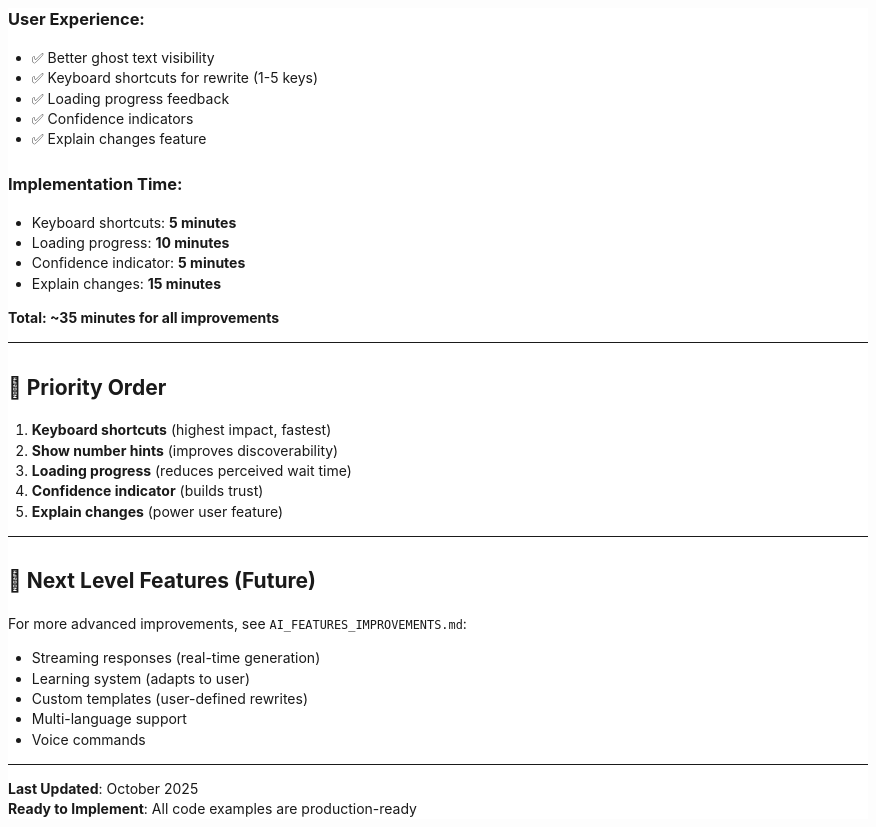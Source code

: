 ### **User Experience:**
- ✅ Better ghost text visibility
- ✅ Keyboard shortcuts for rewrite (1-5 keys)
- ✅ Loading progress feedback
- ✅ Confidence indicators
- ✅ Explain changes feature

### **Implementation Time:**
- Keyboard shortcuts: **5 minutes**
- Loading progress: **10 minutes**
- Confidence indicator: **5 minutes**
- Explain changes: **15 minutes**

**Total: ~35 minutes for all improvements**

---

## 🎯 **Priority Order**

1. **Keyboard shortcuts** (highest impact, fastest)
2. **Show number hints** (improves discoverability)
3. **Loading progress** (reduces perceived wait time)
4. **Confidence indicator** (builds trust)
5. **Explain changes** (power user feature)

---

## 🚀 **Next Level Features** (Future)

For more advanced improvements, see `AI_FEATURES_IMPROVEMENTS.md`:
- Streaming responses (real-time generation)
- Learning system (adapts to user)
- Custom templates (user-defined rewrites)
- Multi-language support
- Voice commands

---

**Last Updated**: October 2025  
**Ready to Implement**: All code examples are production-ready

